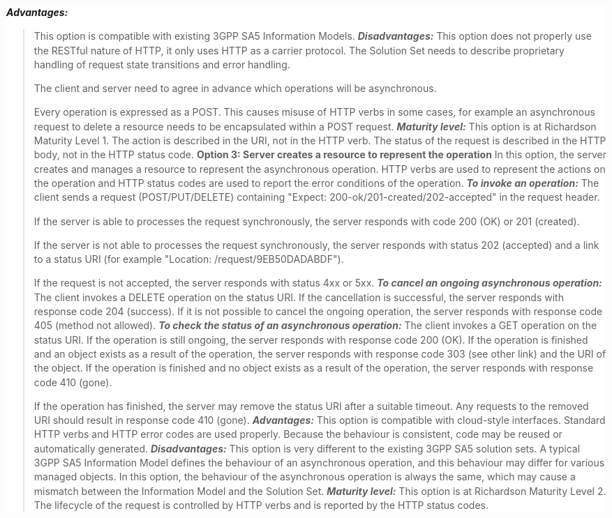 **_Advantages:_**
> This option is compatible with existing 3GPP SA5 Information Models.
**_Disadvantages:_**
> This option does not properly use the RESTful nature of HTTP, it only uses
> HTTP as a carrier protocol. The Solution Set needs to describe proprietary
> handling of request state transitions and error handling.
>
> The client and server need to agree in advance which operations will be
> asynchronous.
>
> Every operation is expressed as a POST. This causes misuse of HTTP verbs in
> some cases, for example an asynchronous request to delete a resource needs
> to be encapsulated within a POST request.
**_Maturity level:_**
> This option is at Richardson Maturity Level 1. The action is described in
> the URI, not in the HTTP verb. The status of the request is described in the
> HTTP body, not in the HTTP status code.
**Option 3: Server creates a resource to represent the operation**
In this option, the server creates and manages a resource to represent the
asynchronous operation. HTTP verbs are used to represent the actions on the
operation and HTTP status codes are used to report the error conditions of the
operation.
**_To invoke an operation:_**
> The client sends a request (POST/PUT/DELETE) containing \"Expect:
> 200-ok/201-created/202-accepted\" in the request header.
>
> If the server is able to processes the request synchronously, the server
> responds with code 200 (OK) or 201 (created).
>
> If the server is not able to processes the request synchronously, the server
> responds with status 202 (accepted) and a link to a status URI (for example
> \"Location: /request/9EB50DADABDF\").
>
> If the request is not accepted, the server responds with status 4xx or 5xx.
**_To cancel an ongoing asynchronous operation:_**
> The client invokes a DELETE operation on the status URI. If the cancellation
> is successful, the server responds with response code 204 (success). If it
> is not possible to cancel the ongoing operation, the server responds with
> response code 405 (method not allowed).
**_To check the status of an asynchronous operation:_**
> The client invokes a GET operation on the status URI. If the operation is
> still ongoing, the server responds with response code 200 (OK). If the
> operation is finished and an object exists as a result of the operation, the
> server responds with response code 303 (see other link) and the URI of the
> object. If the operation is finished and no object exists as a result of the
> operation, the server responds with response code 410 (gone).
>
> If the operation has finished, the server may remove the status URI after a
> suitable timeout. Any requests to the removed URI should result in response
> code 410 (gone).
**_Advantages:_**
> This option is compatible with cloud-style interfaces. Standard HTTP verbs
> and HTTP error codes are used properly. Because the behaviour is consistent,
> code may be reused or automatically generated.
**_Disadvantages:_**
> This option is very different to the existing 3GPP SA5 solution sets. A
> typical 3GPP SA5 Information Model defines the behaviour of an asynchronous
> operation, and this behaviour may differ for various managed objects. In
> this option, the behaviour of the asynchronous operation is always the same,
> which may cause a mismatch between the Information Model and the Solution
> Set.
**_Maturity level:_**
> This option is at Richardson Maturity Level 2. The lifecycle of the request
> is controlled by HTTP verbs and is reported by the HTTP status codes.